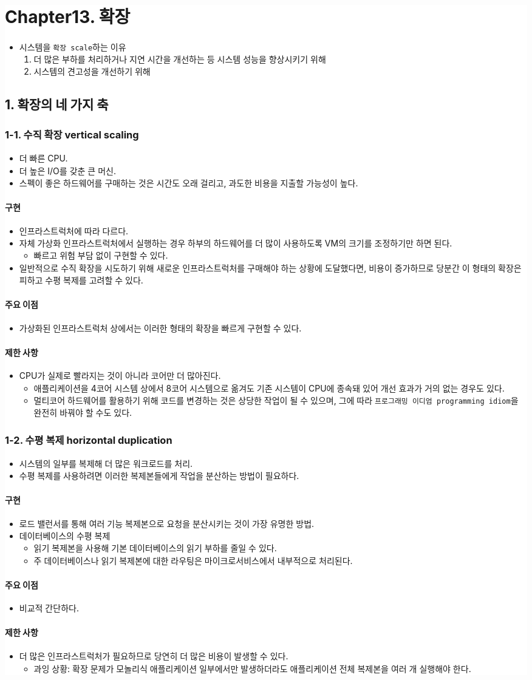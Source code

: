 # Chapter13. 확장

- 시스템을 `확장 scale`하는 이유
    1. 더 많은 부하를 처리하거나 지연 시간을 개선하는 등 시스템 성능을 향상시키기 위해
    2. 시스템의 견고성을 개선하기 위해

## 1. 확장의 네 가지 축

### 1-1. 수직 확장 vertical scaling

- 더 빠른 CPU.
- 더 높은 I/O를 갖춘 큰 머신.
- 스펙이 좋은 하드웨어를 구매하는 것은 시간도 오래 걸리고, 과도한 비용을 지출할 가능성이 높다.

#### 구현

- 인프라스트럭처에 따라 다르다.
- 자체 가상화 인프라스트럭처에서 실행하는 경우 하부의 하드웨어를 더 많이 사용하도록 VM의 크기를 조정하기만 하면 된다.
    - 빠르고 위험 부담 없이 구현할 수 있다.
- 일반적으로 수직 확장을 시도하기 위해 새로운 인프라스트럭처를 구매해야 하는 상황에 도달했다면, 비용이 증가하므로 당분간 이 형태의 확장은 피하고 수평 복제를 고려할 수 있다.

#### 주요 이점

- 가상화된 인프라스트럭처 상에서는 이러한 형태의 확장을 빠르게 구현할 수 있다.

#### 제한 사항

- CPU가 실제로 빨라지는 것이 아니라 코어만 더 많아진다.
    - 애플리케이션을 4코어 시스템 상에서 8코어 시스템으로 옮겨도 기존 시스템이 CPU에 종속돼 있어 개선 효과가 거의 없는 경우도 있다.
    - 멀티코어 하드웨어를 활용하기 위해 코드를 변경하는 것은 상당한 작업이 될 수 있으며, 그에 따라 `프로그래밍 이디엄 programming idiom`을 완전히 바꿔야 할 수도 있다.

### 1-2. 수평 복제 horizontal duplication

- 시스템의 일부를 복제해 더 많은 워크로드를 처리.
- 수평 복제를 사용하려면 이러한 복제본들에게 작업을 분산하는 방법이 필요하다.

#### 구현

- 로드 밸런서를 통해 여러 기능 복제본으로 요청을 분산시키는 것이 가장 유명한 방법.
- 데이터베이스의 수평 복제
    - 읽기 복제본을 사용해 기본 데이터베이스의 읽기 부하를 줄일 수 있다.
    - 주 데이터베이스나 읽기 복제본에 대한 라우팅은 마이크로서비스에서 내부적으로 처리된다.

#### 주요 이점

- 비교적 간단하다.

#### 제한 사항

- 더 많은 인프라스트럭처가 필요하므로 당연히 더 많은 비용이 발생할 수 있다.
    - 과잉 상황: 확장 문제가 모놀리식 애플리케이션 일부에서만 발생하더라도 애플리케이션 전체 복제본을 여러 개 실행해야 한다.
